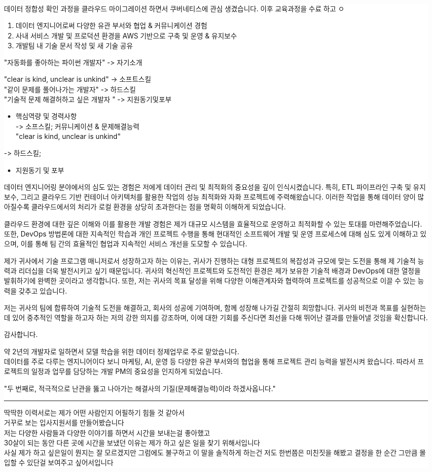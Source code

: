 데이터 정합성 확인 과정을 클라우드 마이그레이션 하면서 쿠버네티스에 관심 생겼습니다. 이후 교육과정을 수료 하고 ㅇ

1. 데이터 엔지니어로써 다양한 유관 부서와 협업 & 커뮤니케이션 경험
2. 사내 서비스 개발 및 프로덕션 환경을 AWS 기반으로 구축 및 운영 & 유지보수
3. 개발팀 내 기술 문서 작성 및 새 기술 공유

"자동화를 좋아하는 파이썬 개발자" -> 자기소개

"clear is kind, unclear is unkind" -> 소프트스킬  
"같이 문제를 풀어나가는 개발자" -> 하드스킬  
"기술적 문제 해결허하고 싶은 개발자 " -> 지원동기및포부

- 핵심역량 및 경력사항  
-> 소프스킬; 커뮤니케이션 & 문제해결능력  
"clear is kind, unclear is unkind"


-> 하드스킬; 


- 지원동기 및 포부



데이터 엔지니어링 분야에서의 심도 있는 경험은 저에게 데이터 관리 및 최적화의 중요성을 깊이 인식시켰습니다. 특히, ETL 파이프라인 구축 및 유지보수, 그리고 클라우드 기반 컨테이너 아키텍처를 활용한 작업의 성능 최적화와 자화 프로젝트에 주력해왔습니다. 이러한 작업을 통해 데이터 양이 많아질수록 클라우드에서의 처리가 로컬 환경을 상당히 초과한다는 점을 명확히 이해하게 되었습니다.

클라우드 환경에 대한 깊은 이해와 이를 활용한 개발 경험은 제가 대규모 시스템을 효율적으로 운영하고 최적화할 수 있는 토대를 마련해주었습니다. 또한, DevOps 방법론에 대한 지속적인 학습과 개인 프로젝트 수행을 통해 현대적인 소프트웨어 개발 및 운영 프로세스에 대해 심도 있게 이해하고 있으며, 이를 통해 팀 간의 효율적인 협업과 지속적인 서비스 개선을 도모할 수 있습니다.

제가 귀사에서 기술 프로그램 매니저로서 성장하고자 하는 이유는, 귀사가 진행하는 대형 프로젝트의 복잡성과 규모에 맞는 도전을 통해 제 기술적 능력과 리더십을 더욱 발전시키고 싶기 때문입니다. 귀사의 혁신적인 프로젝트와 도전적인 환경은 제가 보유한 기술적 배경과 DevOps에 대한 열정을 발휘하기에 완벽한 곳이라고 생각합니다. 또한, 저는 귀사의 목표 달성을 위해 다양한 이해관계자와 협력하여 프로젝트를 성공적으로 이끌 수 있는 능력을 갖추고 있습니다.

저는 귀사의 팀에 합류하여 기술적 도전을 해결하고, 회사의 성공에 기여하며, 함께 성장해 나가길 간절히 희망합니다. 귀사의 비전과 목표를 실현하는 데 있어 중추적인 역할을 하고자 하는 저의 강한 의지를 강조하며, 이에 대한 기회를 주신다면 최선을 다해 뛰어난 결과를 만들어낼 것임을 확신합니다.

감사합니다.



  
약 2년의 개발자로 일하면서 모델 학습을 위한 데이터 정제업무로 주로 맡았습니다.  
데이터를 주로 다루는 엔지니어이다 보니 마케팅, AI, 운영 등 다양한 유관 부서와의 협업을 통해 프로젝트 관리 능력을 발전시켜 왔습니다. 따라서 프로젝트의 일정과 업무를 담당하는 개발 PM의 중요성을 인지하게 되었습니다.  
  

  
"두 번째로, 적극적으로 난관을 뚫고 나아가는 해결사의 기질(문제해결능력)이라 하겠사옵니다."  
  


----

딱딱한 이력서로는 제가 어떤 사람인지 어필하기 힘들 것 같아서  
거꾸로 보는 입사지원서를 만들어봤습니다  
저는 다양한 사람들과 다양한 이야기를 하면서 시간을 보내는걸 좋아했고  
30살이 되는 동안 다른 곳에 시간을 보냈던 이유는 제가 하고 싶은 일을 찾기 위해서입니다  
사실 제가 하고 싶은일이 뭔지는 잘 모르겠지만 그럼에도 불구하고 이 말을 솔직하게 하는건 저도 한번쯤은 미친짓을 해봤고 결정을 한 순간 그만큼 몰입할 수 있단걸 보여주고 싶어서입니다
